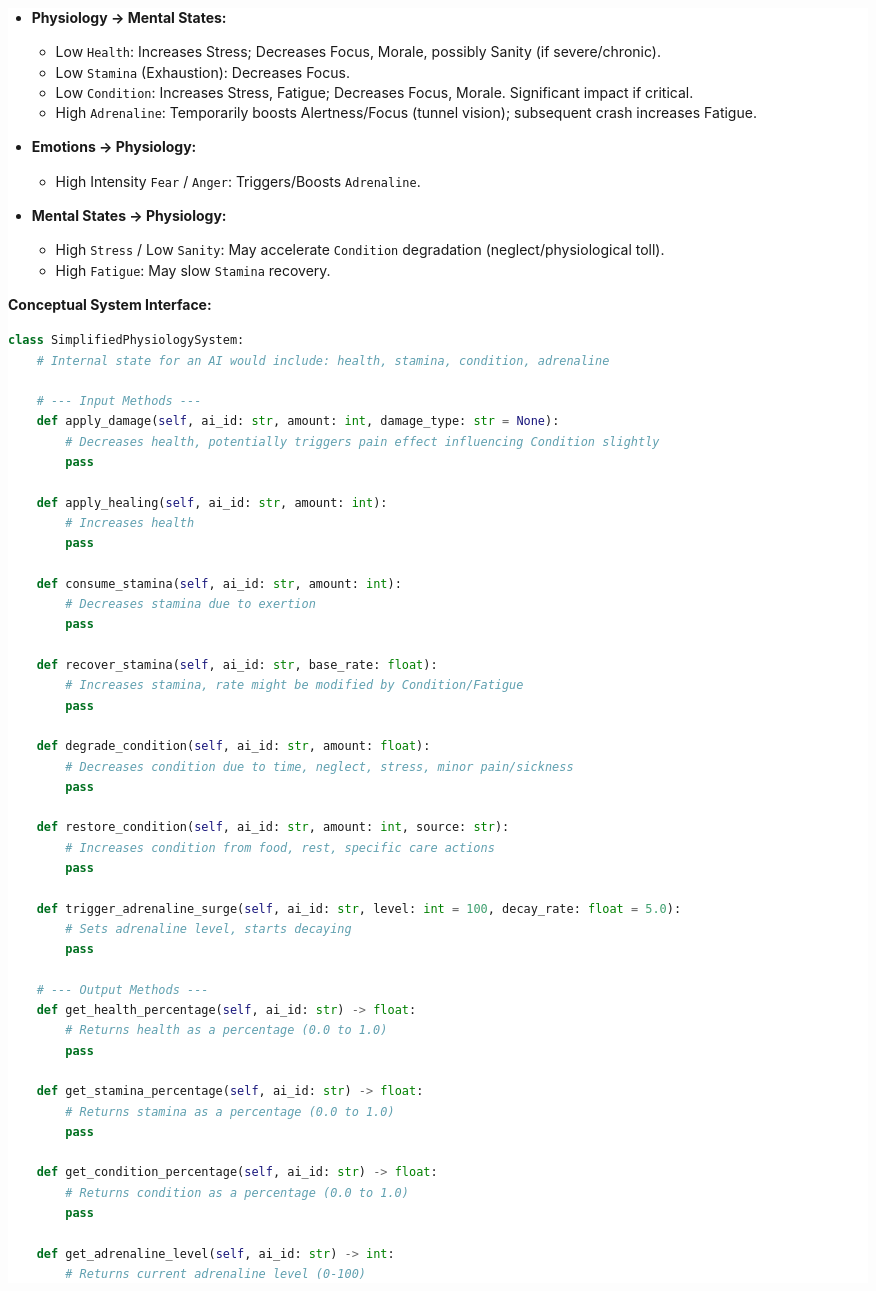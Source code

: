 * **Physiology -> Mental States:**
    * Low `Health`: Increases Stress; Decreases Focus, Morale, possibly Sanity (if severe/chronic).
    * Low `Stamina` (Exhaustion): Decreases Focus.
    * Low `Condition`: Increases Stress, Fatigue; Decreases Focus, Morale. Significant impact if critical.
    * High `Adrenaline`: Temporarily boosts Alertness/Focus (tunnel vision); subsequent crash increases Fatigue.

* **Emotions -> Physiology:**
    * High Intensity `Fear` / `Anger`: Triggers/Boosts `Adrenaline`.

* **Mental States -> Physiology:**
    * High `Stress` / Low `Sanity`: May accelerate `Condition` degradation (neglect/physiological toll).
    * High `Fatigue`: May slow `Stamina` recovery.

**Conceptual System Interface:**

```python
class SimplifiedPhysiologySystem:
    # Internal state for an AI would include: health, stamina, condition, adrenaline

    # --- Input Methods ---
    def apply_damage(self, ai_id: str, amount: int, damage_type: str = None):
        # Decreases health, potentially triggers pain effect influencing Condition slightly
        pass

    def apply_healing(self, ai_id: str, amount: int):
        # Increases health
        pass

    def consume_stamina(self, ai_id: str, amount: int):
        # Decreases stamina due to exertion
        pass

    def recover_stamina(self, ai_id: str, base_rate: float):
        # Increases stamina, rate might be modified by Condition/Fatigue
        pass

    def degrade_condition(self, ai_id: str, amount: float):
        # Decreases condition due to time, neglect, stress, minor pain/sickness
        pass

    def restore_condition(self, ai_id: str, amount: int, source: str):
        # Increases condition from food, rest, specific care actions
        pass

    def trigger_adrenaline_surge(self, ai_id: str, level: int = 100, decay_rate: float = 5.0):
        # Sets adrenaline level, starts decaying
        pass

    # --- Output Methods ---
    def get_health_percentage(self, ai_id: str) -> float:
        # Returns health as a percentage (0.0 to 1.0)
        pass

    def get_stamina_percentage(self, ai_id: str) -> float:
        # Returns stamina as a percentage (0.0 to 1.0)
        pass

    def get_condition_percentage(self, ai_id: str) -> float:
        # Returns condition as a percentage (0.0 to 1.0)
        pass

    def get_adrenaline_level(self, ai_id: str) -> int:
        # Returns current adrenaline level (0-100)
```
